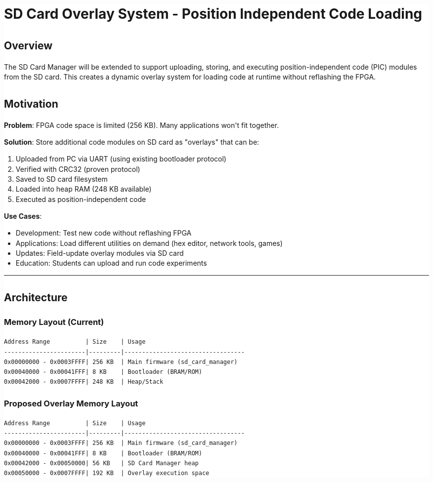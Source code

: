 # SD Card Overlay System - Position Independent Code Loading

## Overview

The SD Card Manager will be extended to support uploading, storing, and executing position-independent code (PIC) modules from the SD card. This creates a dynamic overlay system for loading code at runtime without reflashing the FPGA.

## Motivation

**Problem**: FPGA code space is limited (256 KB). Many applications won't fit together.

**Solution**: Store additional code modules on SD card as "overlays" that can be:
1. Uploaded from PC via UART (using existing bootloader protocol)
2. Verified with CRC32 (proven protocol)
3. Saved to SD card filesystem
4. Loaded into heap RAM (248 KB available)
5. Executed as position-independent code

**Use Cases**:
- Development: Test new code without reflashing FPGA
- Applications: Load different utilities on demand (hex editor, network tools, games)
- Updates: Field-update overlay modules via SD card
- Education: Students can upload and run code experiments

---

## Architecture

### Memory Layout (Current)

```
Address Range          | Size    | Usage
-----------------------|---------|----------------------------------
0x00000000 - 0x0003FFFF| 256 KB  | Main firmware (sd_card_manager)
0x00040000 - 0x00041FFF| 8 KB    | Bootloader (BRAM/ROM)
0x00042000 - 0x0007FFFF| 248 KB  | Heap/Stack
```

### Proposed Overlay Memory Layout

```
Address Range          | Size    | Usage
-----------------------|---------|----------------------------------
0x00000000 - 0x0003FFFF| 256 KB  | Main firmware (sd_card_manager)
0x00040000 - 0x00041FFF| 8 KB    | Bootloader (BRAM/ROM)
0x00042000 - 0x00050000| 56 KB   | SD Card Manager heap
0x00050000 - 0x0007FFFF| 192 KB  | Overlay execution space
```
